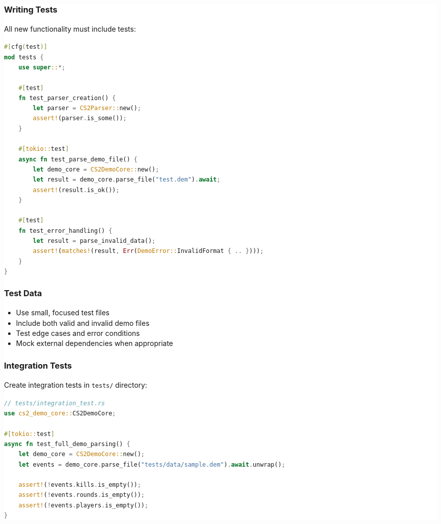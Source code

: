 ```bash
```

### Writing Tests

All new functionality must include tests:

```rust
#[cfg(test)]
mod tests {
    use super::*;

    #[test]
    fn test_parser_creation() {
        let parser = CS2Parser::new();
        assert!(parser.is_some());
    }

    #[tokio::test]
    async fn test_parse_demo_file() {
        let demo_core = CS2DemoCore::new();
        let result = demo_core.parse_file("test.dem").await;
        assert!(result.is_ok());
    }

    #[test]
    fn test_error_handling() {
        let result = parse_invalid_data();
        assert!(matches!(result, Err(DemoError::InvalidFormat { .. })));
    }
}
```

### Test Data

- Use small, focused test files
- Include both valid and invalid demo files
- Test edge cases and error conditions
- Mock external dependencies when appropriate

### Integration Tests

Create integration tests in `tests/` directory:

```rust
// tests/integration_test.rs
use cs2_demo_core::CS2DemoCore;

#[tokio::test]
async fn test_full_demo_parsing() {
    let demo_core = CS2DemoCore::new();
    let events = demo_core.parse_file("tests/data/sample.dem").await.unwrap();
    
    assert!(!events.kills.is_empty());
    assert!(!events.rounds.is_empty());
    assert!(!events.players.is_empty());
}
```
